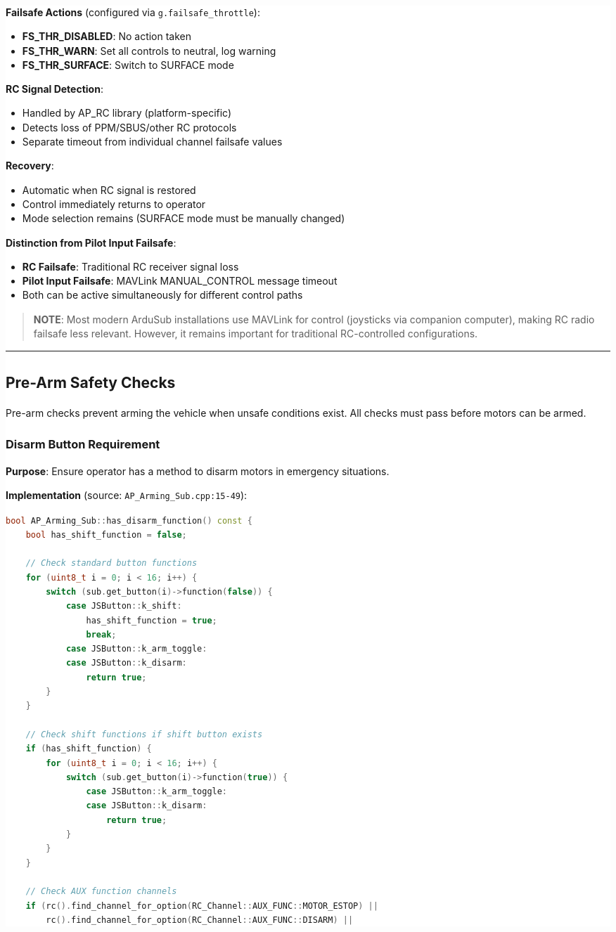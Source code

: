 **Failsafe Actions** (configured via `g.failsafe_throttle`):
- **FS_THR_DISABLED**: No action taken
- **FS_THR_WARN**: Set all controls to neutral, log warning
- **FS_THR_SURFACE**: Switch to SURFACE mode

**RC Signal Detection**:
- Handled by AP_RC library (platform-specific)
- Detects loss of PPM/SBUS/other RC protocols
- Separate timeout from individual channel failsafe values

**Recovery**:
- Automatic when RC signal is restored
- Control immediately returns to operator
- Mode selection remains (SURFACE mode must be manually changed)

**Distinction from Pilot Input Failsafe**:
- **RC Failsafe**: Traditional RC receiver signal loss
- **Pilot Input Failsafe**: MAVLink MANUAL_CONTROL message timeout
- Both can be active simultaneously for different control paths

> **NOTE**: Most modern ArduSub installations use MAVLink for control (joysticks via companion computer), making RC radio failsafe less relevant. However, it remains important for traditional RC-controlled configurations.

---

## Pre-Arm Safety Checks

Pre-arm checks prevent arming the vehicle when unsafe conditions exist. All checks must pass before motors can be armed.

### Disarm Button Requirement

**Purpose**: Ensure operator has a method to disarm motors in emergency situations.

**Implementation** (source: `AP_Arming_Sub.cpp:15-49`):

```cpp
bool AP_Arming_Sub::has_disarm_function() const {
    bool has_shift_function = false;
    
    // Check standard button functions
    for (uint8_t i = 0; i < 16; i++) {
        switch (sub.get_button(i)->function(false)) {
            case JSButton::k_shift:
                has_shift_function = true;
                break;
            case JSButton::k_arm_toggle:
            case JSButton::k_disarm:
                return true;
        }
    }
    
    // Check shift functions if shift button exists
    if (has_shift_function) {
        for (uint8_t i = 0; i < 16; i++) {
            switch (sub.get_button(i)->function(true)) {
                case JSButton::k_arm_toggle:
                case JSButton::k_disarm:
                    return true;
            }
        }
    }
    
    // Check AUX function channels
    if (rc().find_channel_for_option(RC_Channel::AUX_FUNC::MOTOR_ESTOP) || 
        rc().find_channel_for_option(RC_Channel::AUX_FUNC::DISARM) || 
```